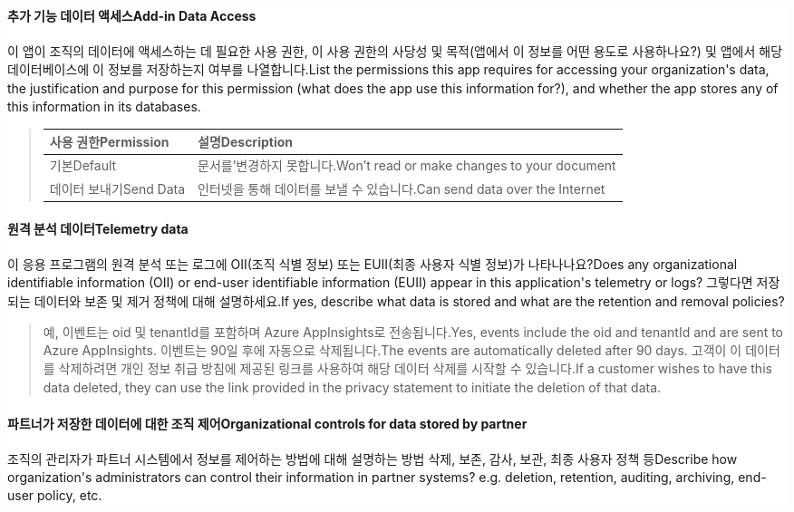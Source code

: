 

#### <a name="add-in-data-access"></a><span data-ttu-id="557d6-192">추가 기능 데이터 액세스</span><span class="sxs-lookup"><span data-stu-id="557d6-192">Add-in Data Access</span></span>

<span data-ttu-id="557d6-193">이 앱이 조직의 데이터에 액세스하는 데 필요한 사용 권한, 이 사용 권한의 사당성 및 목적(앱에서 이 정보를 어떤 용도로 사용하나요?) 및 앱에서 해당 데이터베이스에 이 정보를 저장하는지 여부를 나열합니다.</span><span class="sxs-lookup"><span data-stu-id="557d6-193">List the permissions this app requires for accessing your organization's data, the justification and purpose for this permission (what does the app use this information for?), and whether the app stores any of this information in its databases.</span></span>

>| <span data-ttu-id="557d6-194">**사용 권한**</span><span class="sxs-lookup"><span data-stu-id="557d6-194">**Permission**</span></span>  | <span data-ttu-id="557d6-195">**설명**</span><span class="sxs-lookup"><span data-stu-id="557d6-195">**Description**</span></span> |
>|:----------------|:----------------|
>| <span data-ttu-id="557d6-196">기본</span><span class="sxs-lookup"><span data-stu-id="557d6-196">Default</span></span> | <span data-ttu-id="557d6-197">문서를&#8217;변경하지 못합니다.</span><span class="sxs-lookup"><span data-stu-id="557d6-197">Won&#8217;t read or make changes to your document</span></span> |
>| <span data-ttu-id="557d6-198">데이터 보내기</span><span class="sxs-lookup"><span data-stu-id="557d6-198">Send Data</span></span> | <span data-ttu-id="557d6-199">인터넷을 통해 데이터를 보낼 수 있습니다.</span><span class="sxs-lookup"><span data-stu-id="557d6-199">Can send data over the Internet</span></span> |

#### <a name="telemetry-data"></a><span data-ttu-id="557d6-200">원격 분석 데이터</span><span class="sxs-lookup"><span data-stu-id="557d6-200">Telemetry data</span></span>

<span data-ttu-id="557d6-201">이 응용 프로그램의 원격 분석 또는 로그에 OII(조직 식별 정보) 또는 EUII(최종 사용자 식별 정보)가 나타나나요?</span><span class="sxs-lookup"><span data-stu-id="557d6-201">Does any organizational identifiable information (OII) or end-user identifiable information (EUII) appear in this application's telemetry or logs?</span></span> <span data-ttu-id="557d6-202">그렇다면 저장되는 데이터와 보존 및 제거 정책에 대해 설명하세요.</span><span class="sxs-lookup"><span data-stu-id="557d6-202">If yes, describe what data is stored and what are the retention and removal policies?</span></span>

><span data-ttu-id="557d6-203">예, 이벤트는 oid 및 tenantId를 포함하며 Azure AppInsights로 전송됩니다.</span><span class="sxs-lookup"><span data-stu-id="557d6-203">Yes, events include the oid and tenantId and are sent to Azure AppInsights.</span></span> <span data-ttu-id="557d6-204">이벤트는 90일 후에 자동으로 삭제됩니다.</span><span class="sxs-lookup"><span data-stu-id="557d6-204">The events are automatically deleted after 90 days.</span></span> <span data-ttu-id="557d6-205">고객이 이 데이터를 삭제하려면 개인 정보 취급 방침에 제공된 링크를 사용하여 해당 데이터 삭제를 시작할 수 있습니다.</span><span class="sxs-lookup"><span data-stu-id="557d6-205">If a customer wishes to have this data deleted, they can use the link provided in the privacy statement to initiate the deletion of that data.</span></span>

#### <a name="organizational-controls-for-data-stored-by-partner"></a><span data-ttu-id="557d6-206">파트너가 저장한 데이터에 대한 조직 제어</span><span class="sxs-lookup"><span data-stu-id="557d6-206">Organizational controls for data stored by partner</span></span>

<span data-ttu-id="557d6-207">조직의 관리자가 파트너 시스템에서 정보를 제어하는 방법에 대해 설명하는 방법 삭제, 보존, 감사, 보관, 최종 사용자 정책 등</span><span class="sxs-lookup"><span data-stu-id="557d6-207">Describe how organization's administrators can control their information in partner systems? e.g. deletion, retention, auditing, archiving, end-user policy, etc.</span></span>
